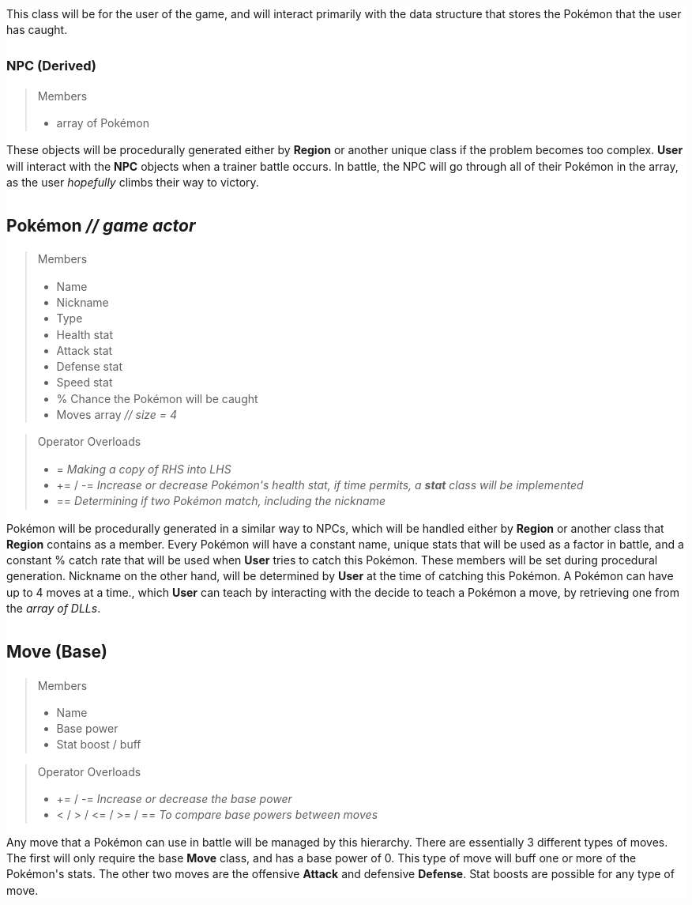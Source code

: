 This class will be for the user of the game, and will interact primarily with the data structure that stores the Pokémon that the user has caught.
### NPC (Derived)
>Members
>- array of Pokémon
 
These objects will be procedurally generated either by **Region** or another unique class if the problem becomes too complex. **User** will interact with the **NPC** objects when a trainer battle occurs. In battle, the NPC will go through all of their Pokémon in the array, as the user *hopefully* climbs their way to victory.

## Pokémon *// game actor*
>Members
>-  Name
>-  Nickname
>- Type
>- Health stat
>- Attack stat
>- Defense stat
>- Speed stat
>- % Chance the Pokémon will be caught
>- Moves array *// size = 4*

>Operator Overloads
>- = *Making a copy of RHS into LHS*
>- += / -= *Increase or decrease Pokémon's health stat, if time permits, a **stat** class will be implemented*
>- == *Determining if two Pokémon match, including the nickname*

Pokémon will be procedurally generated in a similar way to NPCs, which will be handled either by **Region** or another class that **Region** contains as a member. Every Pokémon will have a constant name, unique stats that will be used as a factor in battle, and a constant % catch rate that will be used when **User** tries to catch this Pokémon. These members will be set during procedural generation. Nickname on the other hand, will be determined by **User** at the time of catching this Pokémon. A Pokémon can have up to 4 moves at a time., which **User** can teach by interacting with the decide to teach a Pokémon a move, by retrieving one from the *array of DLLs*.

## Move (Base)
>Members
>- Name
>- Base power
>- Stat boost / buff

>Operator Overloads
>- += / -= *Increase or decrease the base power*
>- < / > / <= / >= / == *To compare base powers between moves*

Any move that a Pokémon can use in battle will be managed by this hierarchy. There are essentially 3 different types of moves. The first will only require the base **Move** class, and has a base power of 0. This type of move will buff one or more of the Pokémon's stats. The other two moves are the offensive **Attack** and defensive **Defense**. Stat boosts are possible for any type of move.
